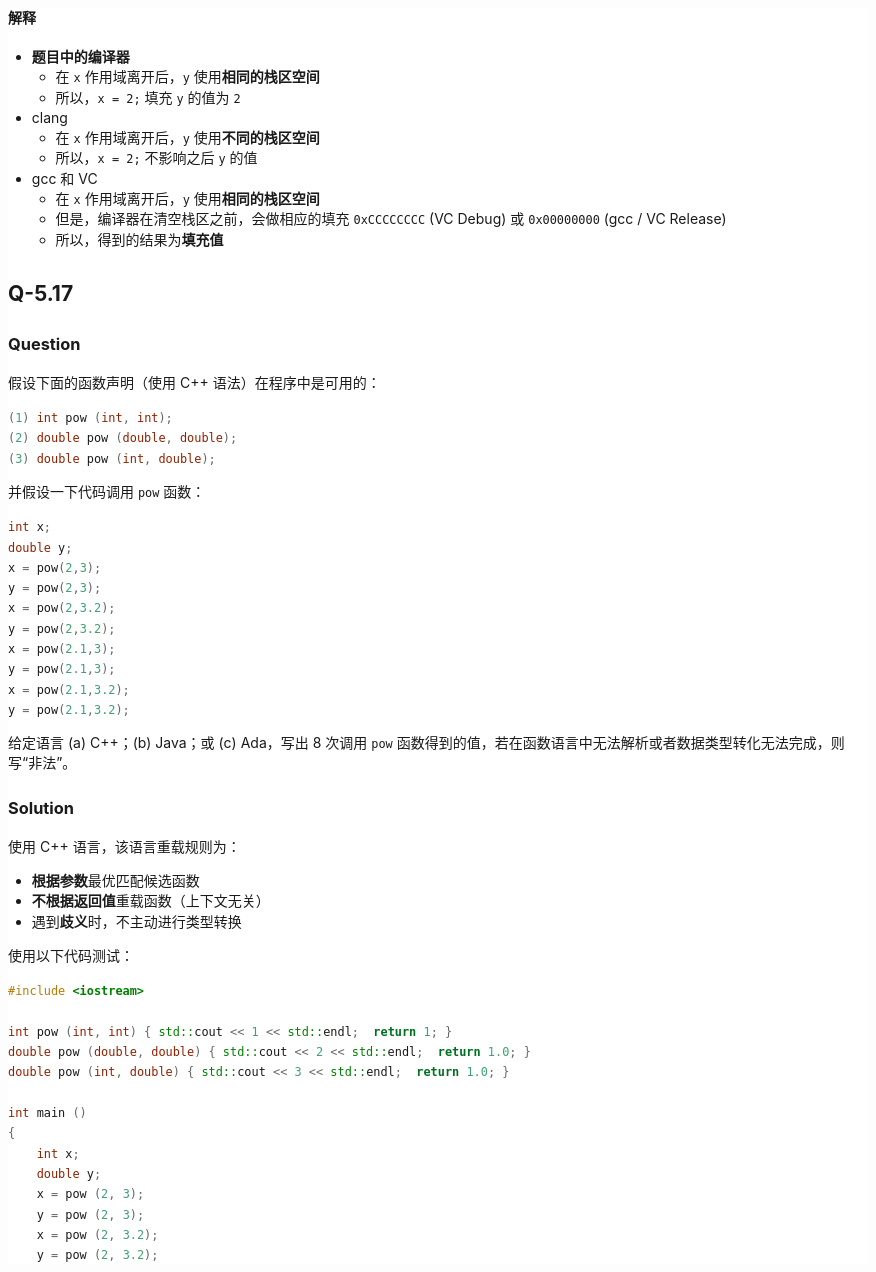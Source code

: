 #### 解释

- **题目中的编译器**
  - 在 `x` 作用域离开后，`y` 使用**相同的栈区空间**
  - 所以，`x = 2;` 填充 `y` 的值为 `2`
- clang
  - 在 `x` 作用域离开后，`y` 使用**不同的栈区空间**
  - 所以，`x = 2;` 不影响之后 `y` 的值
- gcc 和 VC
  - 在 `x` 作用域离开后，`y` 使用**相同的栈区空间**
  - 但是，编译器在清空栈区之前，会做相应的填充 `0xCCCCCCCC` (VC Debug) 或 `0x00000000` (gcc / VC Release)
  - 所以，得到的结果为**填充值**

## Q-5.17

### Question

假设下面的函数声明（使用 C++ 语法）在程序中是可用的：

``` cpp
(1) int pow (int, int);
(2) double pow (double, double);
(3) double pow (int, double);
```

并假设一下代码调用 `pow` 函数：

``` cpp
int x;
double y;
x = pow(2,3);
y = pow(2,3);
x = pow(2,3.2);
y = pow(2,3.2);
x = pow(2.1,3);
y = pow(2.1,3);
x = pow(2.1,3.2);
y = pow(2.1,3.2);
```

给定语言 (a) C++；(b) Java；或 (c) Ada，写出 8 次调用 `pow` 函数得到的值，若在函数语言中无法解析或者数据类型转化无法完成，则写“非法”。

### Solution

使用 C++ 语言，该语言重载规则为：

- **根据参数**最优匹配候选函数
- **不根据返回值**重载函数（上下文无关）
- 遇到**歧义**时，不主动进行类型转换

使用以下代码测试：

``` cpp
#include <iostream>

int pow (int, int) { std::cout << 1 << std::endl;  return 1; }
double pow (double, double) { std::cout << 2 << std::endl;  return 1.0; }
double pow (int, double) { std::cout << 3 << std::endl;  return 1.0; }

int main ()
{
    int x;
    double y;
    x = pow (2, 3);
    y = pow (2, 3);
    x = pow (2, 3.2);
    y = pow (2, 3.2);
```